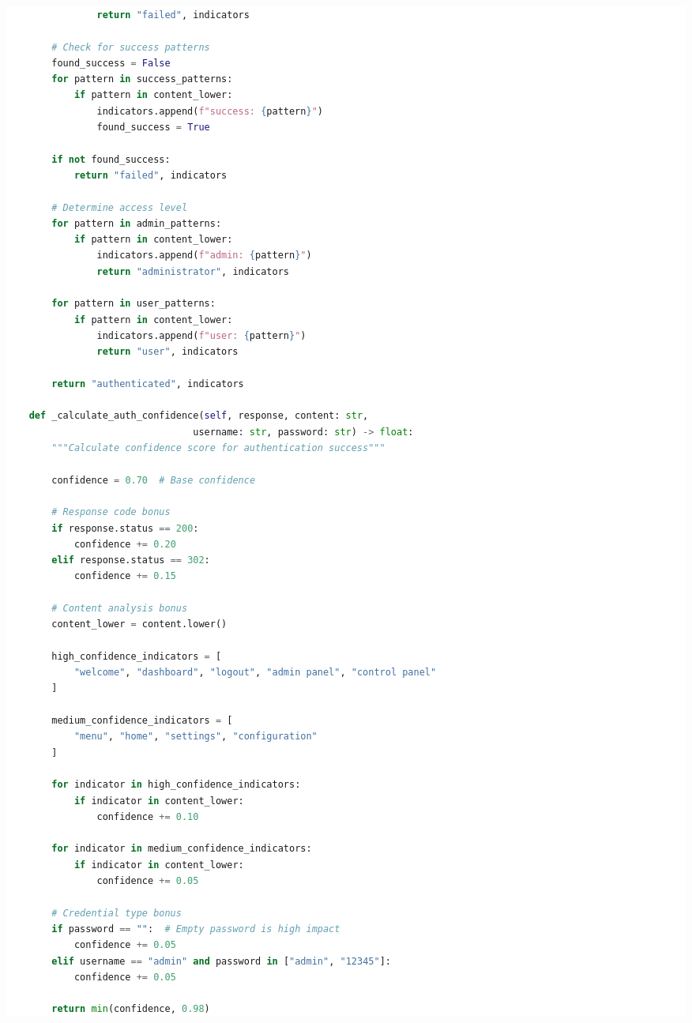 ```python
                return "failed", indicators
        
        # Check for success patterns
        found_success = False
        for pattern in success_patterns:
            if pattern in content_lower:
                indicators.append(f"success: {pattern}")
                found_success = True
        
        if not found_success:
            return "failed", indicators
        
        # Determine access level
        for pattern in admin_patterns:
            if pattern in content_lower:
                indicators.append(f"admin: {pattern}")
                return "administrator", indicators
        
        for pattern in user_patterns:
            if pattern in content_lower:
                indicators.append(f"user: {pattern}")
                return "user", indicators
        
        return "authenticated", indicators
    
    def _calculate_auth_confidence(self, response, content: str, 
                                 username: str, password: str) -> float:
        """Calculate confidence score for authentication success"""
        
        confidence = 0.70  # Base confidence
        
        # Response code bonus
        if response.status == 200:
            confidence += 0.20
        elif response.status == 302:
            confidence += 0.15
        
        # Content analysis bonus
        content_lower = content.lower()
        
        high_confidence_indicators = [
            "welcome", "dashboard", "logout", "admin panel", "control panel"
        ]
        
        medium_confidence_indicators = [
            "menu", "home", "settings", "configuration"
        ]
        
        for indicator in high_confidence_indicators:
            if indicator in content_lower:
                confidence += 0.10
        
        for indicator in medium_confidence_indicators:
            if indicator in content_lower:
                confidence += 0.05
        
        # Credential type bonus
        if password == "":  # Empty password is high impact
            confidence += 0.05
        elif username == "admin" and password in ["admin", "12345"]:
            confidence += 0.05
        
        return min(confidence, 0.98)
```
